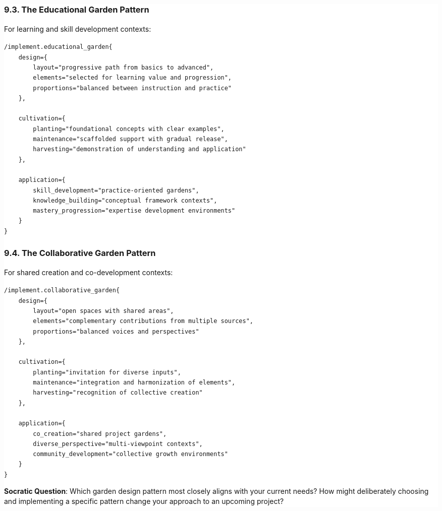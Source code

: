 ### 9.3. The Educational Garden Pattern

For learning and skill development contexts:

```
/implement.educational_garden{
    design={
        layout="progressive path from basics to advanced",
        elements="selected for learning value and progression",
        proportions="balanced between instruction and practice"
    },
    
    cultivation={
        planting="foundational concepts with clear examples",
        maintenance="scaffolded support with gradual release",
        harvesting="demonstration of understanding and application"
    },
    
    application={
        skill_development="practice-oriented gardens",
        knowledge_building="conceptual framework contexts",
        mastery_progression="expertise development environments"
    }
}
```

### 9.4. The Collaborative Garden Pattern

For shared creation and co-development contexts:

```
/implement.collaborative_garden{
    design={
        layout="open spaces with shared areas",
        elements="complementary contributions from multiple sources",
        proportions="balanced voices and perspectives"
    },
    
    cultivation={
        planting="invitation for diverse inputs",
        maintenance="integration and harmonization of elements",
        harvesting="recognition of collective creation"
    },
    
    application={
        co_creation="shared project gardens",
        diverse_perspective="multi-viewpoint contexts",
        community_development="collective growth environments"
    }
}
```

**Socratic Question**: Which garden design pattern most closely aligns with your current needs? How might deliberately choosing and implementing a specific pattern change your approach to an upcoming project?
